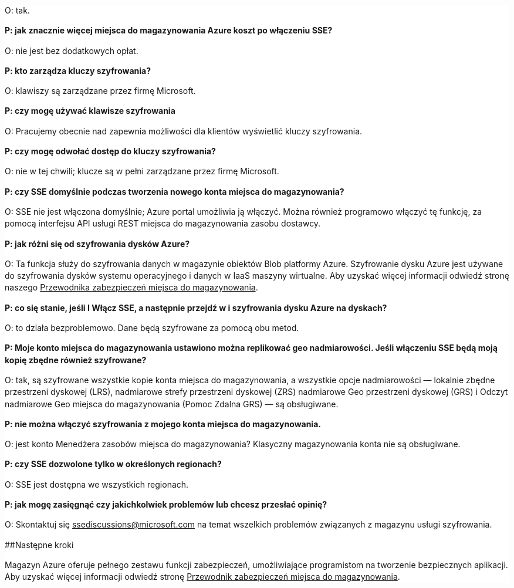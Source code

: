 O: tak.

**P: jak znacznie więcej miejsca do magazynowania Azure koszt po włączeniu SSE?**

O: nie jest bez dodatkowych opłat.

**P: kto zarządza kluczy szyfrowania?**

O: klawiszy są zarządzane przez firmę Microsoft.

**P: czy mogę używać klawisze szyfrowania**

O: Pracujemy obecnie nad zapewnia możliwości dla klientów wyświetlić kluczy szyfrowania.

**P: czy mogę odwołać dostęp do kluczy szyfrowania?**

O: nie w tej chwili; klucze są w pełni zarządzane przez firmę Microsoft.

**P: czy SSE domyślnie podczas tworzenia nowego konta miejsca do magazynowania?**

O: SSE nie jest włączona domyślnie; Azure portal umożliwia ją włączyć. Można również programowo włączyć tę funkcję, za pomocą interfejsu API usługi REST miejsca do magazynowania zasobu dostawcy.

**P: jak różni się od szyfrowania dysków Azure?**

O: Ta funkcja służy do szyfrowania danych w magazynie obiektów Blob platformy Azure. Szyfrowanie dysku Azure jest używane do szyfrowania dysków systemu operacyjnego i danych w IaaS maszyny wirtualne. Aby uzyskać więcej informacji odwiedź stronę naszego [Przewodnika zabezpieczeń miejsca do magazynowania](storage-security-guide.md).

**P: co się stanie, jeśli I Włącz SSE, a następnie przejdź w i szyfrowania dysku Azure na dyskach?**

O: to działa bezproblemowo. Dane będą szyfrowane za pomocą obu metod.

**P: Moje konto miejsca do magazynowania ustawiono można replikować geo nadmiarowości. Jeśli włączeniu SSE będą moją kopię zbędne również szyfrowane?**

O: tak, są szyfrowane wszystkie kopie konta miejsca do magazynowania, a wszystkie opcje nadmiarowości — lokalnie zbędne przestrzeni dyskowej (LRS), nadmiarowe strefy przestrzeni dyskowej (ZRS) nadmiarowe Geo przestrzeni dyskowej (GRS) i Odczyt nadmiarowe Geo miejsca do magazynowania (Pomoc Zdalna GRS) — są obsługiwane.

**P: nie można włączyć szyfrowania z mojego konta miejsca do magazynowania.**

O: jest konto Menedżera zasobów miejsca do magazynowania? Klasyczny magazynowania konta nie są obsługiwane. 

**P: czy SSE dozwolone tylko w określonych regionach?**

O: SSE jest dostępna we wszystkich regionach. 

**P: jak mogę zasięgnąć czy jakichkolwiek problemów lub chcesz przesłać opinię?**

O: Skontaktuj się [ssediscussions@microsoft.com](mailto:ssediscussions@microsoft.com) na temat wszelkich problemów związanych z magazynu usługi szyfrowania.

##<a name="next-steps"></a>Następne kroki

Magazyn Azure oferuje pełnego zestawu funkcji zabezpieczeń, umożliwiające programistom na tworzenie bezpiecznych aplikacji. Aby uzyskać więcej informacji odwiedź stronę [Przewodnik zabezpieczeń miejsca do magazynowania](storage-security-guide.md).
